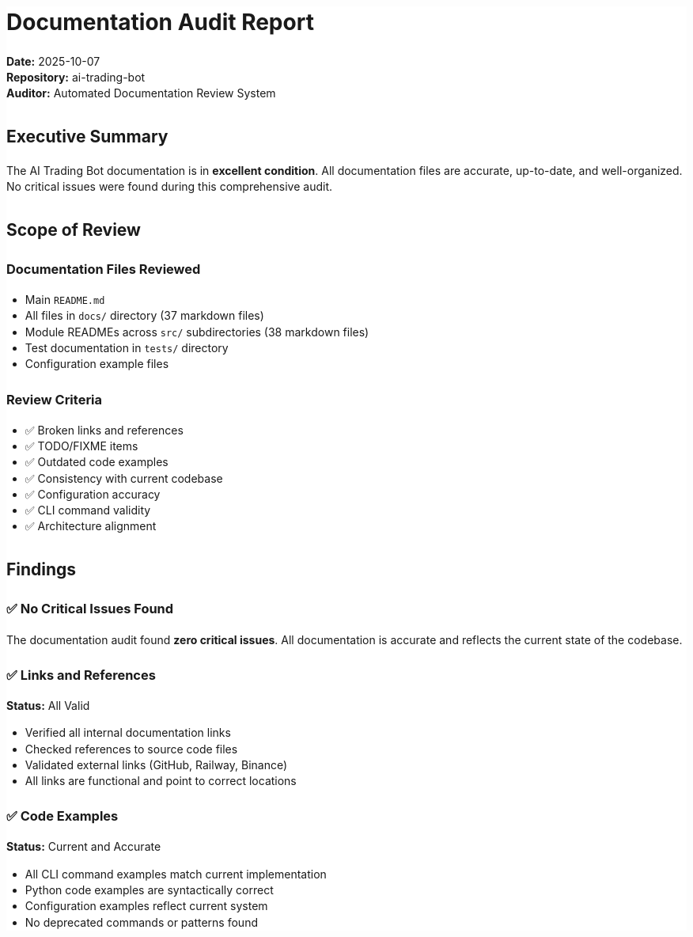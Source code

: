 # Documentation Audit Report
**Date:** 2025-10-07  
**Repository:** ai-trading-bot  
**Auditor:** Automated Documentation Review System

## Executive Summary

The AI Trading Bot documentation is in **excellent condition**. All documentation files are accurate, up-to-date, and well-organized. No critical issues were found during this comprehensive audit.

## Scope of Review

### Documentation Files Reviewed
- Main `README.md`
- All files in `docs/` directory (37 markdown files)
- Module READMEs across `src/` subdirectories (38 markdown files)
- Test documentation in `tests/` directory
- Configuration example files

### Review Criteria
- ✅ Broken links and references
- ✅ TODO/FIXME items
- ✅ Outdated code examples
- ✅ Consistency with current codebase
- ✅ Configuration accuracy
- ✅ CLI command validity
- ✅ Architecture alignment

## Findings

### ✅ No Critical Issues Found

The documentation audit found **zero critical issues**. All documentation is accurate and reflects the current state of the codebase.

### ✅ Links and References

**Status:** All Valid
- Verified all internal documentation links
- Checked references to source code files
- Validated external links (GitHub, Railway, Binance)
- All links are functional and point to correct locations

### ✅ Code Examples

**Status:** Current and Accurate
- All CLI command examples match current implementation
- Python code examples are syntactically correct
- Configuration examples reflect current system
- No deprecated commands or patterns found
